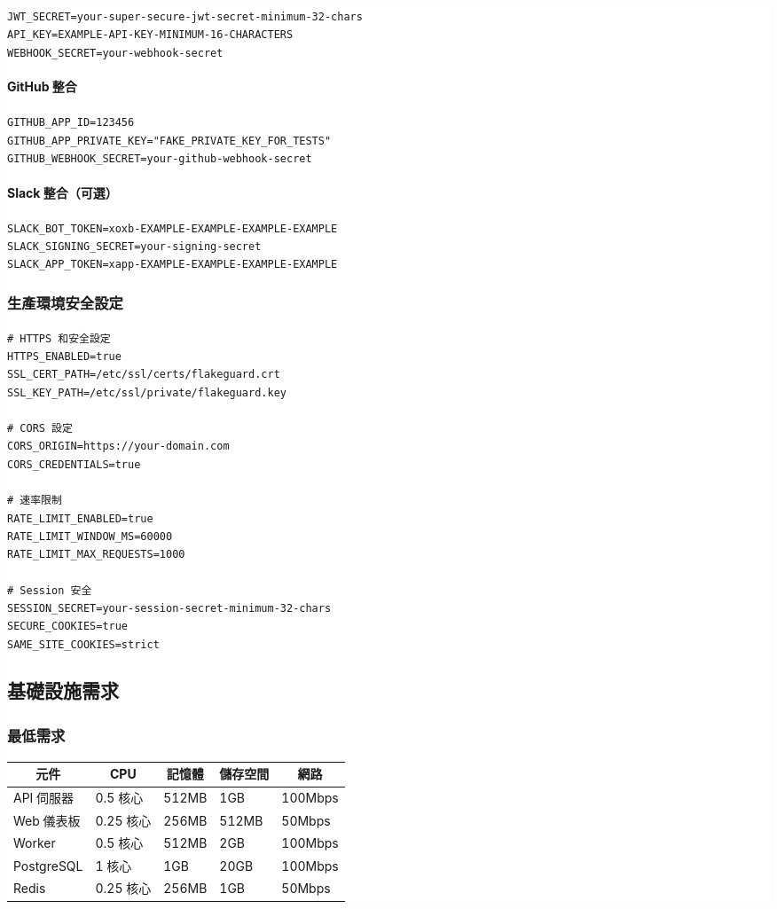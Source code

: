 ```env
JWT_SECRET=your-super-secure-jwt-secret-minimum-32-chars
API_KEY=EXAMPLE-API-KEY-MINIMUM-16-CHARACTERS
WEBHOOK_SECRET=your-webhook-secret
```

#### GitHub 整合
```env
GITHUB_APP_ID=123456
GITHUB_APP_PRIVATE_KEY="FAKE_PRIVATE_KEY_FOR_TESTS"
GITHUB_WEBHOOK_SECRET=your-github-webhook-secret
```

#### Slack 整合（可選）
```env
SLACK_BOT_TOKEN=xoxb-EXAMPLE-EXAMPLE-EXAMPLE-EXAMPLE
SLACK_SIGNING_SECRET=your-signing-secret
SLACK_APP_TOKEN=xapp-EXAMPLE-EXAMPLE-EXAMPLE-EXAMPLE
```

### 生產環境安全設定

```env
# HTTPS 和安全設定
HTTPS_ENABLED=true
SSL_CERT_PATH=/etc/ssl/certs/flakeguard.crt
SSL_KEY_PATH=/etc/ssl/private/flakeguard.key

# CORS 設定
CORS_ORIGIN=https://your-domain.com
CORS_CREDENTIALS=true

# 速率限制
RATE_LIMIT_ENABLED=true
RATE_LIMIT_WINDOW_MS=60000
RATE_LIMIT_MAX_REQUESTS=1000

# Session 安全
SESSION_SECRET=your-session-secret-minimum-32-chars
SECURE_COOKIES=true
SAME_SITE_COOKIES=strict
```

## 基礎設施需求

### 最低需求

| 元件 | CPU | 記憶體 | 儲存空間 | 網路 |
|------|-----|--------|----------|------|
| API 伺服器 | 0.5 核心 | 512MB | 1GB | 100Mbps |
| Web 儀表板 | 0.25 核心 | 256MB | 512MB | 50Mbps |
| Worker | 0.5 核心 | 512MB | 2GB | 100Mbps |
| PostgreSQL | 1 核心 | 1GB | 20GB | 100Mbps |
| Redis | 0.25 核心 | 256MB | 1GB | 50Mbps |
